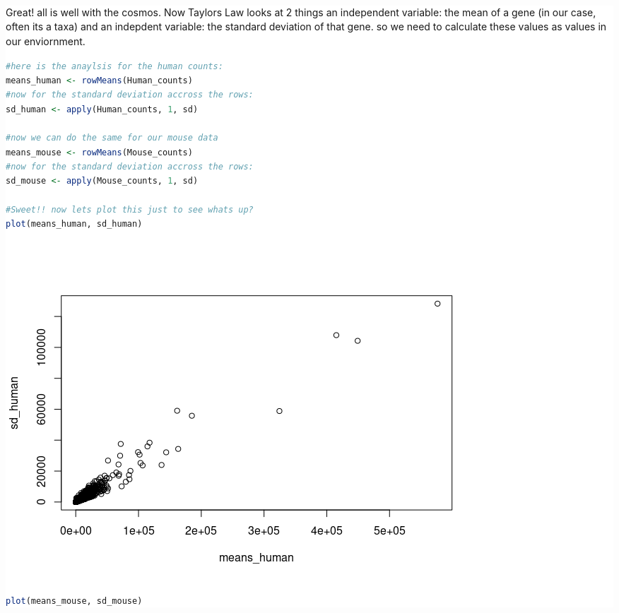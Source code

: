 Great! all is well with the cosmos. Now Taylors Law looks at 2 things an
independent variable: the mean of a gene (in our case, often its a taxa)
and an indepdent variable: the standard deviation of that gene. so we
need to calculate these values as values in our enviornment.

``` r
#here is the anaylsis for the human counts: 
means_human <- rowMeans(Human_counts)
#now for the standard deviation accross the rows: 
sd_human <- apply(Human_counts, 1, sd)

#now we can do the same for our mouse data
means_mouse <- rowMeans(Mouse_counts)
#now for the standard deviation accross the rows: 
sd_mouse <- apply(Mouse_counts, 1, sd)

#Sweet!! now lets plot this just to see whats up?
plot(means_human, sd_human)
```

![](Taylors_Final_files/figure-gfm/taking%20the%20means%20and%20standard%20deviations%20+%20plotting-1.png)

``` r
plot(means_mouse, sd_mouse)
```
